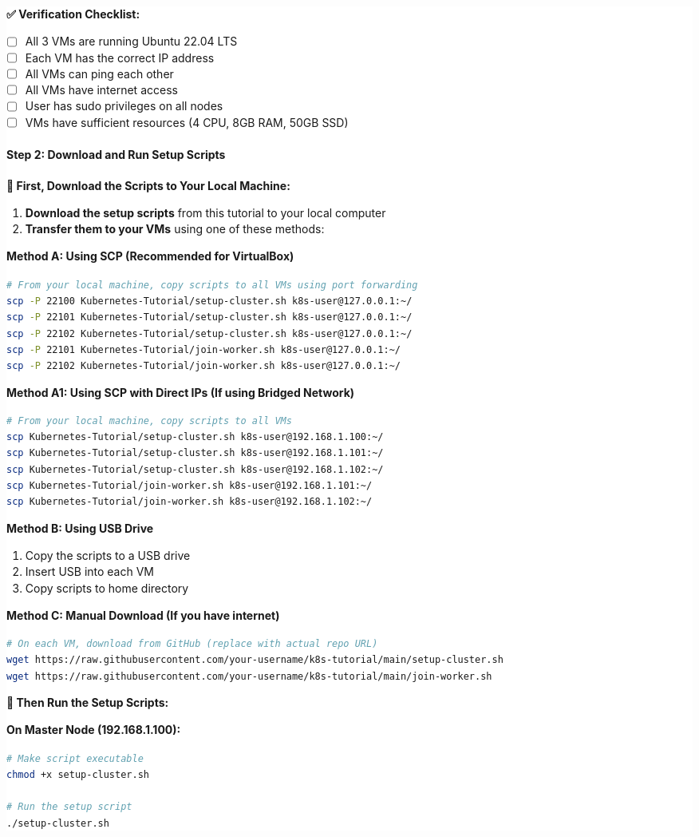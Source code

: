**✅ Verification Checklist:**
- [ ] All 3 VMs are running Ubuntu 22.04 LTS
- [ ] Each VM has the correct IP address
- [ ] All VMs can ping each other
- [ ] All VMs have internet access
- [ ] User has sudo privileges on all nodes
- [ ] VMs have sufficient resources (4 CPU, 8GB RAM, 50GB SSD)

#### **Step 2: Download and Run Setup Scripts**

**📁 First, Download the Scripts to Your Local Machine:**

1. **Download the setup scripts** from this tutorial to your local computer
2. **Transfer them to your VMs** using one of these methods:

**Method A: Using SCP (Recommended for VirtualBox)**
```bash
# From your local machine, copy scripts to all VMs using port forwarding
scp -P 22100 Kubernetes-Tutorial/setup-cluster.sh k8s-user@127.0.0.1:~/
scp -P 22101 Kubernetes-Tutorial/setup-cluster.sh k8s-user@127.0.0.1:~/
scp -P 22102 Kubernetes-Tutorial/setup-cluster.sh k8s-user@127.0.0.1:~/
scp -P 22101 Kubernetes-Tutorial/join-worker.sh k8s-user@127.0.0.1:~/
scp -P 22102 Kubernetes-Tutorial/join-worker.sh k8s-user@127.0.0.1:~/
```

**Method A1: Using SCP with Direct IPs (If using Bridged Network)**
```bash
# From your local machine, copy scripts to all VMs
scp Kubernetes-Tutorial/setup-cluster.sh k8s-user@192.168.1.100:~/
scp Kubernetes-Tutorial/setup-cluster.sh k8s-user@192.168.1.101:~/
scp Kubernetes-Tutorial/setup-cluster.sh k8s-user@192.168.1.102:~/
scp Kubernetes-Tutorial/join-worker.sh k8s-user@192.168.1.101:~/
scp Kubernetes-Tutorial/join-worker.sh k8s-user@192.168.1.102:~/
```

**Method B: Using USB Drive**
1. Copy the scripts to a USB drive
2. Insert USB into each VM
3. Copy scripts to home directory

**Method C: Manual Download (If you have internet)**
```bash
# On each VM, download from GitHub (replace with actual repo URL)
wget https://raw.githubusercontent.com/your-username/k8s-tutorial/main/setup-cluster.sh
wget https://raw.githubusercontent.com/your-username/k8s-tutorial/main/join-worker.sh
```

**🚀 Then Run the Setup Scripts:**

**On Master Node (192.168.1.100):**
```bash
# Make script executable
chmod +x setup-cluster.sh

# Run the setup script
./setup-cluster.sh
```
